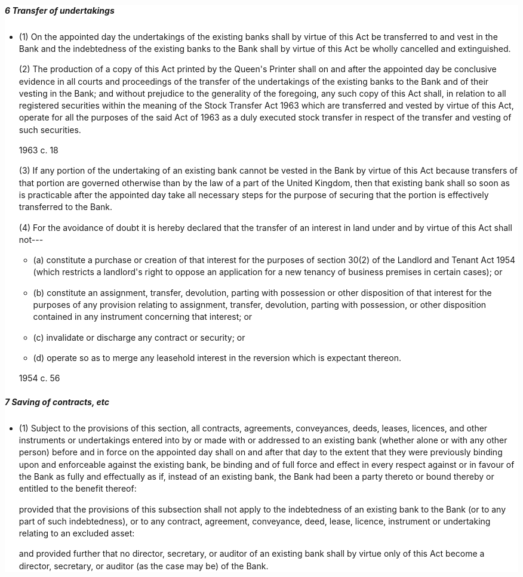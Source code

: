 ##### 6 Transfer of undertakings
    
*   (1) On the appointed day the undertakings of the existing banks shall by virtue of this Act be transferred to and vest in the Bank and the indebtedness of the existing banks to the Bank shall by virtue of this Act be wholly cancelled and extinguished.
    
    (2) The production of a copy of this Act printed by the Queen's Printer shall on and after the appointed day be conclusive evidence in all courts and proceedings of the transfer of the undertakings of the existing banks to the Bank and of their vesting in the Bank; and without prejudice to the generality of the foregoing, any such copy of this Act shall, in relation to all registered securities within the meaning of the Stock Transfer Act 1963 which are transferred and vested by virtue of this Act, operate for all the purposes of the said Act of 1963 as a duly executed stock transfer in respect of the transfer and vesting of such securities.
    
    1963 c. 18
    
    (3) If any portion of the undertaking of an existing bank cannot be vested in the Bank by virtue of this Act because transfers of that portion are governed otherwise than by the law of a part of the United Kingdom, then that existing bank shall so soon as is practicable after the appointed day take all necessary steps for the purpose of securing that the portion is effectively transferred to the Bank.
    
    (4) For the avoidance of doubt it is hereby declared that the transfer of an interest in land under and by virtue of this Act shall not---
        
    *   (a) constitute a purchase or creation of that interest for the purposes of section 30(2) of the Landlord and Tenant Act 1954 (which restricts a landlord's right to oppose an application for a new tenancy of business premises in certain cases); or
    
    *   (b) constitute an assignment, transfer, devolution, parting with possession or other disposition of that interest for the purposes of any provision relating to assignment, transfer, devolution, parting with possession, or other disposition contained in any instrument concerning that interest; or
    
    *   (c) invalidate or discharge any contract or security; or
    
    *   (d) operate so as to merge any leasehold interest in the reversion which is expectant thereon.
    
    1954 c. 56

##### 7 Saving of contracts, etc
    
*   (1) Subject to the provisions of this section, all contracts, agreements, conveyances, deeds, leases, licences, and other instruments or undertakings entered into by or made with or addressed to an existing bank (whether alone or with any other person) before and in force on the appointed day shall on and after that day to the extent that they were previously binding upon and enforceable against the existing bank, be binding and of full force and effect in every respect against or in favour of the Bank as fully and effectually as if, instead of an existing bank, the Bank had been a party thereto or bound thereby or entitled to the benefit thereof:
    
    provided that the provisions of this subsection shall not apply to the indebtedness of an existing bank to the Bank (or to any part of such indebtedness), or to any contract, agreement, conveyance, deed, lease, licence, instrument or undertaking relating to an excluded asset:
    
    and provided further that no director, secretary, or auditor of an existing bank shall by virtue only of this Act become a director, secretary, or auditor (as the case may be) of the Bank.
    